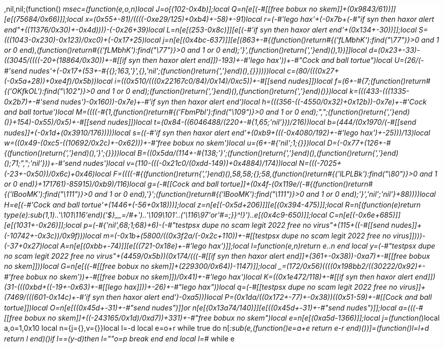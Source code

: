 ,nil,nil;(function() _msec=(function(e,o,n)local J=o[(102-0x4b)];local Q=n[e[(-#[[free bobux no skem]]+(0x9843/61))]][e[(75684/0x66)]];local x=(0x55+-81)/((((-0xe29/125)+0xb4)+-58)+-91)local r=(-#'lego hax'+(-0x7b+(-#"if syn then haxor alert end"+((11376/0x30)+-0x4d))))-(-0x26+39)local L=n[e[(253-0x8c)]][e[(-#'if syn then haxor alert end'+(0x134+-30))]];local S=(((1043-0x230)-0x123)/0xc0)+(-0x17+25)local j=n[e[(0x4bc-637)]][e[(863+-#{(function()return#{('fLMbhK'):find("\77")}>0 and 1 or 0 end),(function()return#{('fLMbhK'):find("\77")}>0 and 1 or 0 end);'}',(function()return{','}end)(),1})]]local d=(0x23+-33)-((3045/((((-20+(18864/0x30))+-#[[if syn then haxor alert end]])-193)+-#'lego hax'))+-#"Cock and ball tortue")local U=(26/(-#'send nudes'+(-0x17+(53+-#{{};163,'}',{},'nil';(function()return{','}end)(),{}}))))local c=(80/(((0x27+(-0x5a+28))+0xe4f)/0x5b))local i=((0x510/(((0x22167c0/84)/0x14)/0xc5))+-#[[send nudes]])local f=(6+-#{7;(function()return#{('OKfkOL'):find("\102")}>0 and 1 or 0 end);(function()return{','}end)(),(function()return{','}end)()})local k=(((433-(((1335-0x2b7)+-#'send nudes')-0x160))-0x7e)+-#'if syn then haxor alert end')local h=(((356-((-4550/0x32)+0x12b))-0x7e)+-#'Cock and ball tortue')local M=((((-#{1,(function()return#{('FbmPbl'):find("\109")}>0 and 1 or 0 end);",";(function()return{','}end)()}+154)-0x55)/0x5)+-#[[send nudes]])local t=(0x84-((6046488/(220+-#{1,65;'nil'}))/216))local b=(444/(0x1970/(-#[[send nudes]]+(-0x1d+(0x3910/176)))))local s=((-#'if syn then haxor alert end'+(0xb9+(((-0x4080/192)+-#'lego hax')+-25)))/13)local w=((0x49-(0xc5-((10692/0x2c)+-0x62)))+-#'free bobux no skem')local u=(6+-#{'nil';1;{}})local D=(-0x77+(126+-#{(function()return{','}end)(),'}';{}}))local B=((0x5da/(114+-#{138;'}';(function()return{','}end)(),(function()return{','}end)();71;",";'nil'}))+-#'send nudes')local v=(110-(((-0x21c0/(0xdd-149))+0x4884)/174))local N=(((-7025+(-23+-0x50))/0x6c)+0x46)local F=((((-#{(function()return{','}end)(),58,58;{};58,(function()return#{('lLPLBk'):find("\80")}>0 and 1 or 0 end)}+171761)-85915)/0xb9)/116)local g=(-#[[Cock and ball tortue]]+(0x4f-(0x119e/(-#{(function()return#{('lBooMK'):find("\111")}>0 and 1 or 0 end),'}';(function()return#{('lBooMK'):find("\111")}>0 and 1 or 0 end);'}','nil';'nil'}+88))))local H=e[(-#'Cock and ball tortue'+(1446+(-56+0x18)))];local z=n[e[(-0x5d+206)]][e[(0x394-475)]];local R=n[(function(e)return type(e):sub(1,1)..'\101\116'end)('$}__=/#+')..'\109\101'..('\116\97'or'#=;}}^!}')..e[(0x4c9-650)]];local C=n[e[(-0x6e+685)]][e[(1031+-0x26)]];local p=(-#{'nil',68;1;68}+6)-(-#"testpsx dupe no scam legit 2022 free no virus"+(115+((-#[[send nudes]]+(-10742+-0x3c))/0x9f)))local m=(-0x1b+(5800/((0x3f2a/(-0x2c+110))+-#[[testpsx dupe no scam legit 2022 free no virus]])))-(-37+0x27)local A=n[e[(0xbb+-74)]][e[((721-0x18e)+-#'lego hax')]];local l=function(e,n)return e..n end local y=(-#"testpsx dupe no scam legit 2022 free no virus"+(4459/0x5b))*(0x174/(((-#[[if syn then haxor alert end]]+(361+-0x38))-0xa7)+-#[[free bobux no skem]]))local G=n[e[((-#[[free bobux no skem]]+(229300/0x64))-1147)]];local _=(172/0x56)*((((0x198bb2/((30222/0x92)+-#'free bobux no skem'))+-#[[free bobux no skem]])/0x41)+-#'lego hax')local K=((0x1e472/118)+-#[[if syn then haxor alert end]])*(31-(((0xbd+((-19+-0x63)+-#[[lego hax]]))+-26)+-#"lego hax"))local q=(-#[[testpsx dupe no scam legit 2022 free no virus]]+(7469/(((601-0x14c)+-#'if syn then haxor alert end')-0xa5)))local P=(0x1da/((0x172+-77)+-0x38))*((0x51-59)+-#[[Cock and ball tortue]])local O=n[e[((0x45d+-31)+-#"send nudes")]]or n[e[(0x13a74/140)]][e[((0x45d+-31)+-#"send nudes")]];local a=(((-#[[free bobux no skem]]+((-243165/0x1d)/0xd7))+331)+-#"free bobux no skem")local e=n[e[(0xa5d-1366)]];local j=(function(_)local a,o=1,0x10 local n={j={},v={}}local l=-d local e=o+r while true do n[_:sub(e,(function()e=a+e return e-r end)())]=(function()l=l+d return l end)()if l==(y-d)then l=""o=p break end end local l=#_ while
e